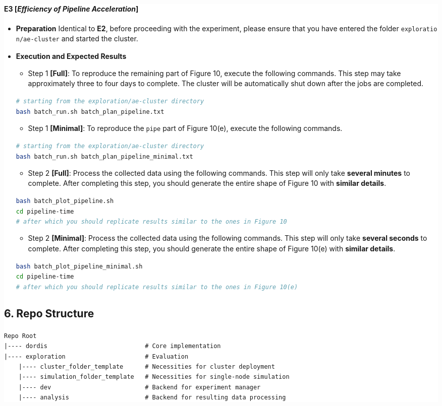 #### E3 [*Efficiency of Pipeline Acceleration*]

* **Preparation**
Identical to **E2**, before proceeding with the experiment, please ensure that you have
entered the folder `exploration/ae-cluster` and started the cluster.

* **Execution and Expected Results**

  - Step 1 **[Full]**: To reproduce the remaining part of Figure 10, execute the following
commands. This step may take approximately three to four days to complete.
The cluster will be automatically shut down after the jobs are completed.
  
  ```bash
  # starting from the exploration/ae-cluster directory
  bash batch_run.sh batch_plan_pipeline.txt
  ```
  
  - Step 1 **[Minimal]**: To reproduce the `pipe` part of Figure 10(e),
execute the following commands.

  ```bash
  # starting from the exploration/ae-cluster directory
  bash batch_run.sh batch_plan_pipeline_minimal.txt
  ```

  - Step 2 **[Full]**: Process the collected data using the following commands.
This step will only take **several minutes** to complete. After completing this
step, you should generate the entire shape of Figure 10 with **similar details**.

  ```bash
  bash batch_plot_pipeline.sh
  cd pipeline-time
  # after which you should replicate results similar to the ones in Figure 10
  ```
  
  - Step 2 **[Minimal]**: Process the collected data using the following commands.
This step will only take **several seconds** to complete. After completing this
step, you should generate the entire shape of Figure 10(e) with **similar details**.

  ```bash
  bash batch_plot_pipeline_minimal.sh
  cd pipeline-time
  # after which you should replicate results similar to the ones in Figure 10(e)
  ```

## 6. Repo Structure

```
Repo Root
|---- dordis                           # Core implementation
|---- exploration                      # Evaluation
    |---- cluster_folder_template      # Necessities for cluster deployment
    |---- simulation_folder_template   # Necessities for single-node simulation
    |---- dev                          # Backend for experiment manager
    |---- analysis                     # Backend for resulting data processing
```
